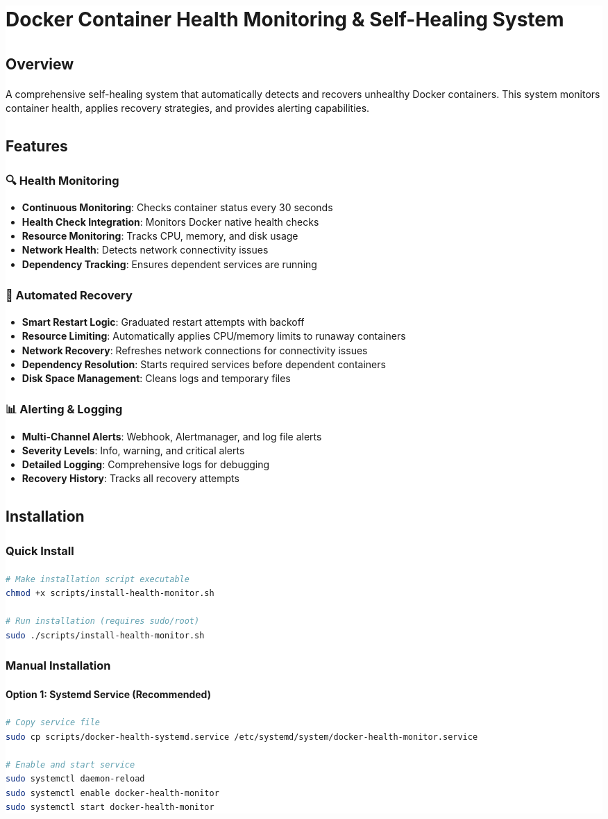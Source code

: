 # Docker Container Health Monitoring & Self-Healing System

## Overview

A comprehensive self-healing system that automatically detects and recovers unhealthy Docker containers. This system monitors container health, applies recovery strategies, and provides alerting capabilities.

## Features

### 🔍 Health Monitoring
- **Continuous Monitoring**: Checks container status every 30 seconds
- **Health Check Integration**: Monitors Docker native health checks
- **Resource Monitoring**: Tracks CPU, memory, and disk usage
- **Network Health**: Detects network connectivity issues
- **Dependency Tracking**: Ensures dependent services are running

### 🔧 Automated Recovery
- **Smart Restart Logic**: Graduated restart attempts with backoff
- **Resource Limiting**: Automatically applies CPU/memory limits to runaway containers
- **Network Recovery**: Refreshes network connections for connectivity issues
- **Dependency Resolution**: Starts required services before dependent containers
- **Disk Space Management**: Cleans logs and temporary files

### 📊 Alerting & Logging
- **Multi-Channel Alerts**: Webhook, Alertmanager, and log file alerts
- **Severity Levels**: Info, warning, and critical alerts
- **Detailed Logging**: Comprehensive logs for debugging
- **Recovery History**: Tracks all recovery attempts

## Installation

### Quick Install

```bash
# Make installation script executable
chmod +x scripts/install-health-monitor.sh

# Run installation (requires sudo/root)
sudo ./scripts/install-health-monitor.sh
```

### Manual Installation

#### Option 1: Systemd Service (Recommended)

```bash
# Copy service file
sudo cp scripts/docker-health-systemd.service /etc/systemd/system/docker-health-monitor.service

# Enable and start service
sudo systemctl daemon-reload
sudo systemctl enable docker-health-monitor
sudo systemctl start docker-health-monitor
```
